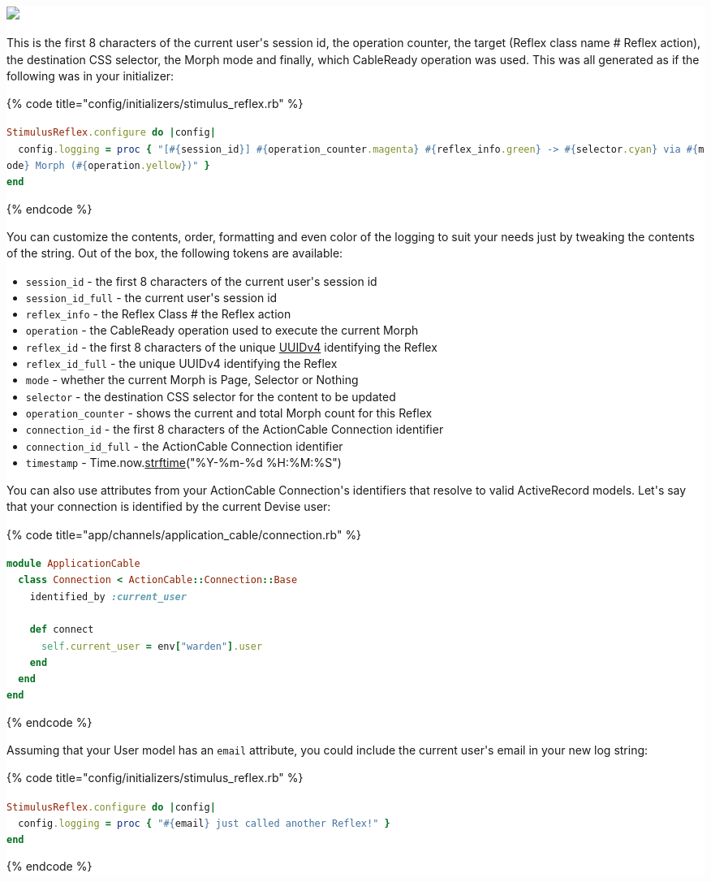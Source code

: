 ![](../.gitbook/assets/windowsterminal_dqpv6fcnzm.png)

This is the first 8 characters of the current user's session id, the operation counter, the target \(Reflex class name \# Reflex action\), the destination CSS selector, the Morph mode and finally, which CableReady operation was used. This was all generated as if the following was in your initializer:

{% code title="config/initializers/stimulus\_reflex.rb" %}
```ruby
StimulusReflex.configure do |config|
  config.logging = proc { "[#{session_id}] #{operation_counter.magenta} #{reflex_info.green} -> #{selector.cyan} via #{mode} Morph (#{operation.yellow})" }
end
```
{% endcode %}

You can customize the contents, order, formatting and even color of the logging to suit your needs just by tweaking the contents of the string. Out of the box, the following tokens are available:

* `session_id` - the first 8 characters of the current user's session id
* `session_id_full` - the current user's session id
* `reflex_info` - the Reflex Class \# the Reflex action
* `operation` - the CableReady operation used to execute the current Morph
* `reflex_id` - the first 8 characters of the unique [UUIDv4](https://en.wikipedia.org/wiki/Universally_unique_identifier#Version_4_%28random%29) identifying the Reflex
* `reflex_id_full` - the unique UUIDv4 identifying the Reflex
* `mode` - whether the current Morph is Page, Selector or Nothing
* `selector` - the destination CSS selector for the content to be updated
* `operation_counter` - shows the current and total Morph count for this Reflex
* `connection_id` - the first 8 characters of the ActionCable Connection identifier
* `connection_id_full` - the ActionCable Connection identifier
* `timestamp` - Time.now.[strftime](https://apidock.com/ruby/Time/strftime)\("%Y-%m-%d %H:%M:%S"\)

You can also use attributes from your ActionCable Connection's identifiers that resolve to valid ActiveRecord models. Let's say that your connection is identified by the current Devise user:

{% code title="app/channels/application\_cable/connection.rb" %}
```ruby
module ApplicationCable
  class Connection < ActionCable::Connection::Base
    identified_by :current_user

    def connect
      self.current_user = env["warden"].user
    end
  end
end
```
{% endcode %}

Assuming that your User model has an `email` attribute, you could include the current user's email in your new log string:

{% code title="config/initializers/stimulus\_reflex.rb" %}
```ruby
StimulusReflex.configure do |config|
  config.logging = proc { "#{email} just called another Reflex!" }
end
```
{% endcode %}
